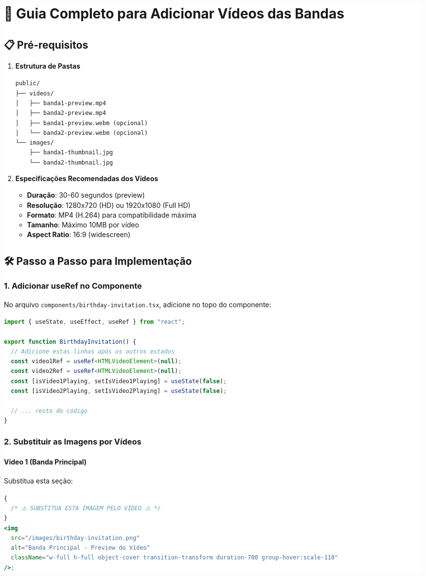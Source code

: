 # 🎥 Guia Completo para Adicionar Vídeos das Bandas

## 📋 Pré-requisitos

1. **Estrutura de Pastas**

   ```
   public/
   ├── videos/
   │   ├── banda1-preview.mp4
   │   ├── banda2-preview.mp4
   │   ├── banda1-preview.webm (opcional)
   │   └── banda2-preview.webm (opcional)
   └── images/
       ├── banda1-thumbnail.jpg
       └── banda2-thumbnail.jpg
   ```

2. **Especificações Recomendadas dos Vídeos**
   - **Duração**: 30-60 segundos (preview)
   - **Resolução**: 1280x720 (HD) ou 1920x1080 (Full HD)
   - **Formato**: MP4 (H.264) para compatibilidade máxima
   - **Tamanho**: Máximo 10MB por vídeo
   - **Aspect Ratio**: 16:9 (widescreen)

## 🛠️ Passo a Passo para Implementação

### 1. Adicionar useRef no Componente

No arquivo `components/birthday-invitation.tsx`, adicione no topo do componente:

```typescript
import { useState, useEffect, useRef } from "react";

export function BirthdayInvitation() {
  // Adicione estas linhas após os outros estados
  const video1Ref = useRef<HTMLVideoElement>(null);
  const video2Ref = useRef<HTMLVideoElement>(null);
  const [isVideo1Playing, setIsVideo1Playing] = useState(false);
  const [isVideo2Playing, setIsVideo2Playing] = useState(false);

  // ... resto do código
}
```

### 2. Substituir as Imagens por Vídeos

#### Vídeo 1 (Banda Principal)

Substitua esta seção:

```jsx
{
  /* ⚠️ SUBSTITUA ESTA IMAGEM PELO VÍDEO ⚠️ */
}
<img
  src="/images/birthday-invitation.png"
  alt="Banda Principal - Preview do Vídeo"
  className="w-full h-full object-cover transition-transform duration-700 group-hover:scale-110"
/>;
```

